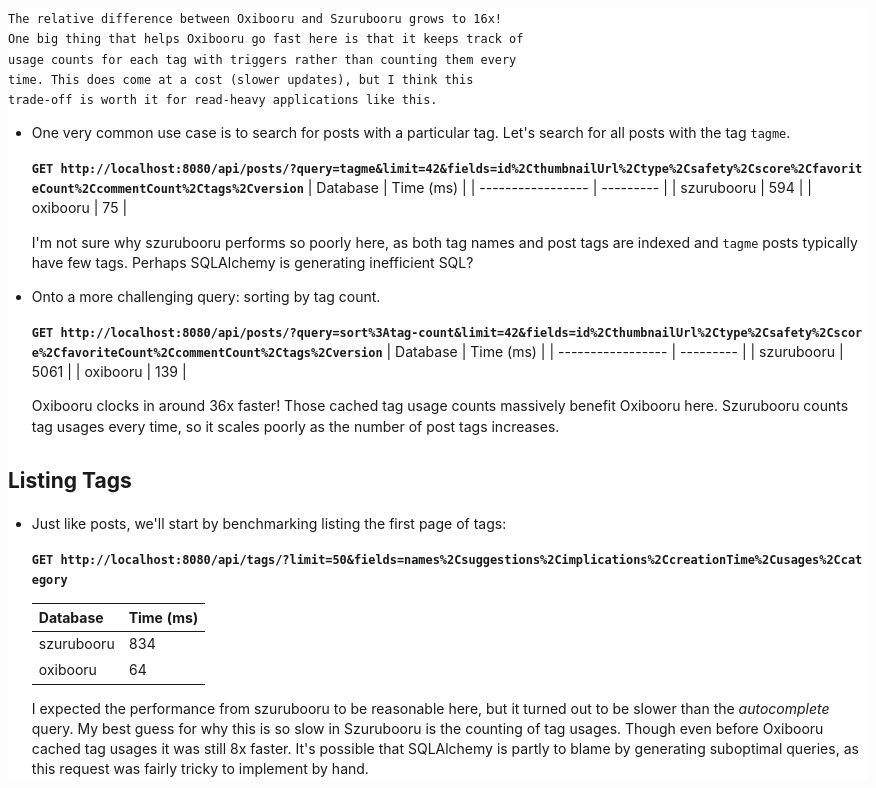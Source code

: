     The relative difference between Oxibooru and Szurubooru grows to 16x! 
    One big thing that helps Oxibooru go fast here is that it keeps track of
    usage counts for each tag with triggers rather than counting them every 
    time. This does come at a cost (slower updates), but I think this 
    trade-off is worth it for read-heavy applications like this.
    
- One very common use case is to search for posts with a particular tag. Let's
  search for all posts with the tag `tagme`.

    **`GET http://localhost:8080/api/posts/?query=tagme&limit=42&fields=id%2CthumbnailUrl%2Ctype%2Csafety%2Cscore%2CfavoriteCount%2CcommentCount%2Ctags%2Cversion`**
    | Database          | Time (ms) |
    | ----------------- | --------- |
    | szurubooru        |       594 |
    | oxibooru          |        75 |
    
    I'm not sure why szurubooru performs so poorly here, as both tag names
    and post tags are indexed and `tagme` posts typically have few tags. Perhaps
    SQLAlchemy is generating inefficient SQL?
    
- Onto a more challenging query: sorting by tag count.

    **`GET http://localhost:8080/api/posts/?query=sort%3Atag-count&limit=42&fields=id%2CthumbnailUrl%2Ctype%2Csafety%2Cscore%2CfavoriteCount%2CcommentCount%2Ctags%2Cversion`**
    | Database          | Time (ms) |
    | ----------------- | --------- |
    | szurubooru        |      5061 |
    | oxibooru          |       139 |
    
    Oxibooru clocks in around 36x faster! Those cached tag usage counts
    massively benefit Oxibooru here. Szurubooru counts tag usages every 
    time, so it scales poorly as the number of post tags increases.

## Listing Tags
- Just like posts, we'll start by benchmarking listing the first page of tags:

    **`GET http://localhost:8080/api/tags/?limit=50&fields=names%2Csuggestions%2Cimplications%2CcreationTime%2Cusages%2Ccategory`**
    
    | Database          | Time (ms) |
    | ----------------- | --------- |
    | szurubooru        |       834 |
    | oxibooru          |        64 |
    
    I expected the performance from szurubooru to be reasonable here, but it
    turned out to be slower than the _autocomplete_ query. My best guess for
    why this is so slow in Szurubooru is the counting of tag usages. Though
    even before Oxibooru cached tag usages it was still 8x faster. It's
    possible that SQLAlchemy is partly to blame by generating suboptimal 
    queries, as this request was fairly tricky to implement by hand.
    